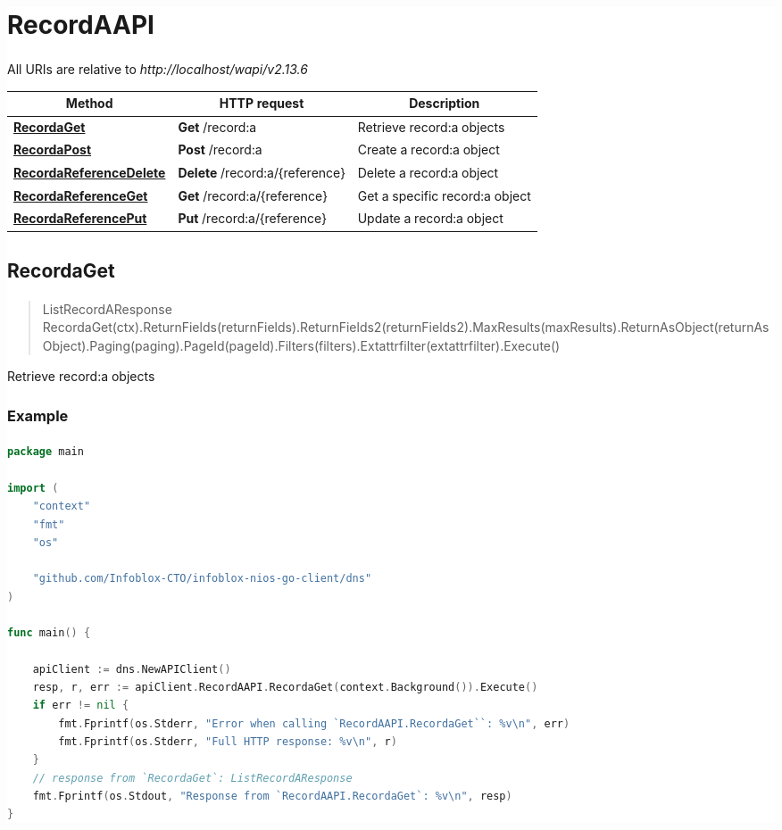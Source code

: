 # RecordAAPI

All URIs are relative to *http://localhost/wapi/v2.13.6*

Method | HTTP request | Description
------------- | ------------- | -------------
[**RecordaGet**](RecordAAPI.md#RecordaGet) | **Get** /record:a | Retrieve record:a objects
[**RecordaPost**](RecordAAPI.md#RecordaPost) | **Post** /record:a | Create a record:a object
[**RecordaReferenceDelete**](RecordAAPI.md#RecordaReferenceDelete) | **Delete** /record:a/{reference} | Delete a record:a object
[**RecordaReferenceGet**](RecordAAPI.md#RecordaReferenceGet) | **Get** /record:a/{reference} | Get a specific record:a object
[**RecordaReferencePut**](RecordAAPI.md#RecordaReferencePut) | **Put** /record:a/{reference} | Update a record:a object



## RecordaGet

> ListRecordAResponse RecordaGet(ctx).ReturnFields(returnFields).ReturnFields2(returnFields2).MaxResults(maxResults).ReturnAsObject(returnAsObject).Paging(paging).PageId(pageId).Filters(filters).Extattrfilter(extattrfilter).Execute()

Retrieve record:a objects



### Example

```go
package main

import (
	"context"
	"fmt"
	"os"

	"github.com/Infoblox-CTO/infoblox-nios-go-client/dns"
)

func main() {

	apiClient := dns.NewAPIClient()
	resp, r, err := apiClient.RecordAAPI.RecordaGet(context.Background()).Execute()
	if err != nil {
		fmt.Fprintf(os.Stderr, "Error when calling `RecordAAPI.RecordaGet``: %v\n", err)
		fmt.Fprintf(os.Stderr, "Full HTTP response: %v\n", r)
	}
	// response from `RecordaGet`: ListRecordAResponse
	fmt.Fprintf(os.Stdout, "Response from `RecordAAPI.RecordaGet`: %v\n", resp)
}
```
